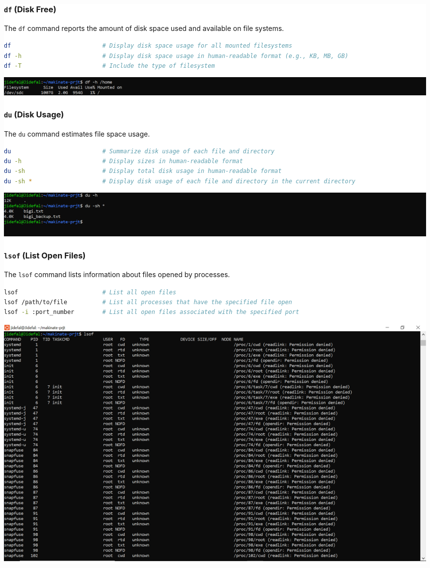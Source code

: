 ### `df` (Disk Free)

The `df` command reports the amount of disk space used and available on file systems. 

```bash 
df                          # Display disk space usage for all mounted filesystems
df -h                       # Display disk space usage in human-readable format (e.g., KB, MB, GB)
df -T                       # Include the type of filesystem
```
![Disk free](<Images/SCA 20 - Disk free.PNG>)

### `du` (Disk Usage)

The `du` command estimates file space usage. 

```bash 
du                          # Summarize disk usage of each file and directory
du -h                       # Display sizes in human-readable format
du -sh                      # Display total disk usage in human-readable format
du -sh *                    # Display disk usage of each file and directory in the current directory
```
![Disk usage](<Images/SCA 21 - Disk Usage.PNG>)

### `lsof` (List Open Files)

The `lsof` command lists information about files opened by processes. 

```bash 
lsof                        # List all open files
lsof /path/to/file          # List all processes that have the specified file open
lsof -i :port_number        # List all open files associated with the specified port
```
![List Open Files](<Images/SCA 22 - List.PNG>)